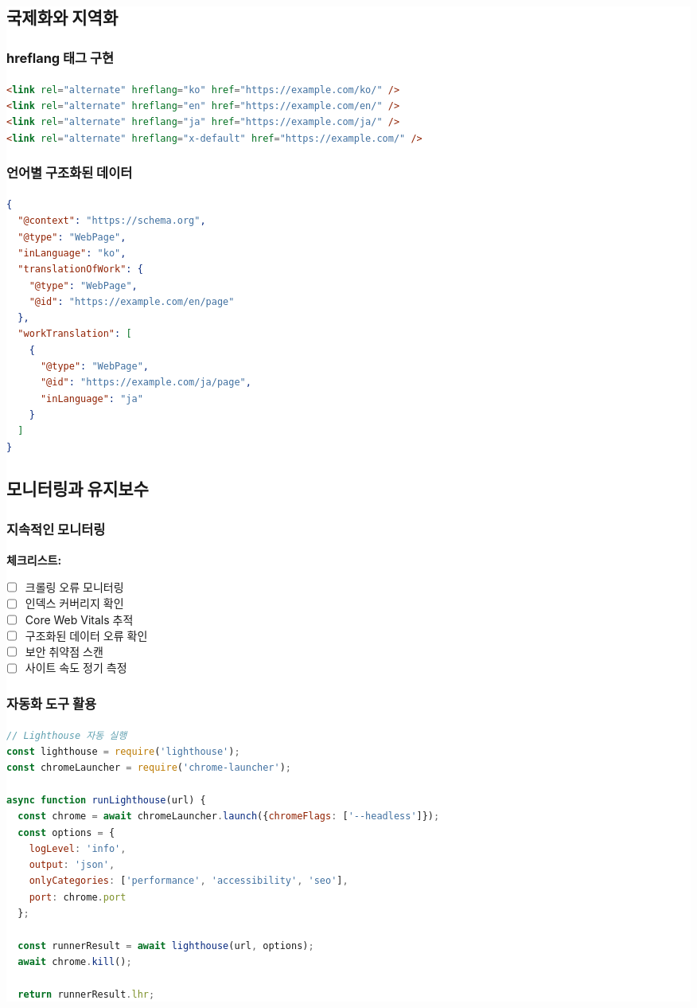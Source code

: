 ## 국제화와 지역화

### hreflang 태그 구현

```html
<link rel="alternate" hreflang="ko" href="https://example.com/ko/" />
<link rel="alternate" hreflang="en" href="https://example.com/en/" />
<link rel="alternate" hreflang="ja" href="https://example.com/ja/" />
<link rel="alternate" hreflang="x-default" href="https://example.com/" />
```

### 언어별 구조화된 데이터

```json
{
  "@context": "https://schema.org",
  "@type": "WebPage",
  "inLanguage": "ko",
  "translationOfWork": {
    "@type": "WebPage",
    "@id": "https://example.com/en/page"
  },
  "workTranslation": [
    {
      "@type": "WebPage",
      "@id": "https://example.com/ja/page",
      "inLanguage": "ja"
    }
  ]
}
```

## 모니터링과 유지보수

### 지속적인 모니터링

**체크리스트:**
- [ ] 크롤링 오류 모니터링
- [ ] 인덱스 커버리지 확인
- [ ] Core Web Vitals 추적
- [ ] 구조화된 데이터 오류 확인
- [ ] 보안 취약점 스캔
- [ ] 사이트 속도 정기 측정

### 자동화 도구 활용

```javascript
// Lighthouse 자동 실행
const lighthouse = require('lighthouse');
const chromeLauncher = require('chrome-launcher');

async function runLighthouse(url) {
  const chrome = await chromeLauncher.launch({chromeFlags: ['--headless']});
  const options = {
    logLevel: 'info',
    output: 'json',
    onlyCategories: ['performance', 'accessibility', 'seo'],
    port: chrome.port
  };
  
  const runnerResult = await lighthouse(url, options);
  await chrome.kill();
  
  return runnerResult.lhr;
```